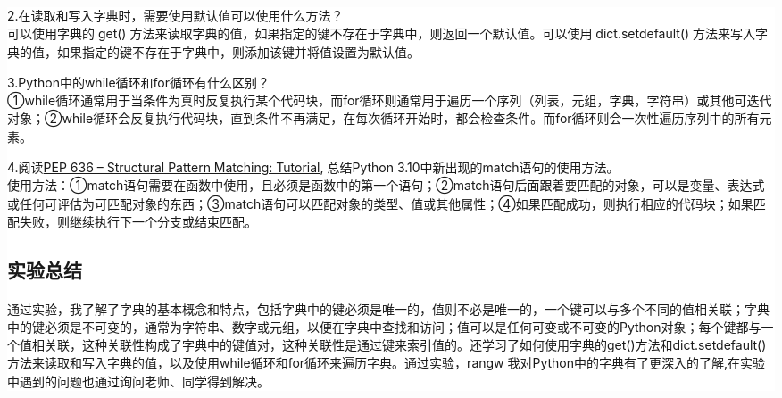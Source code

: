 2.在读取和写入字典时，需要使用默认值可以使用什么方法？
<br />可以使用字典的 get() 方法来读取字典的值，如果指定的键不存在于字典中，则返回一个默认值。可以使用 dict.setdefault() 方法来写入字典的值，如果指定的键不存在于字典中，则添加该键并将值设置为默认值。

3.Python中的while循环和for循环有什么区别？
<br />①while循环通常用于当条件为真时反复执行某个代码块，而for循环则通常用于遍历一个序列（列表，元组，字典，字符串）或其他可迭代对象；②while循环会反复执行代码块，直到条件不再满足，在每次循环开始时，都会检查条件。而for循环则会一次性遍历序列中的所有元素。

4.阅读[PEP 636 – Structural Pattern Matching: Tutorial](https://peps.python.org/pep-0636/), 总结Python 3.10中新出现的match语句的使用方法。
<br />使用方法：①match语句需要在函数中使用，且必须是函数中的第一个语句；②match语句后面跟着要匹配的对象，可以是变量、表达式或任何可评估为可匹配对象的东西；③match语句可以匹配对象的类型、值或其他属性；④如果匹配成功，则执行相应的代码块；如果匹配失败，则继续执行下一个分支或结束匹配。

## 实验总结
通过实验，我了解了字典的基本概念和特点，包括字典中的键必须是唯一的，值则不必是唯一的，一个键可以与多个不同的值相关联；字典中的键必须是不可变的，通常为字符串、数字或元组，以便在字典中查找和访问；值可以是任何可变或不可变的Python对象；每个键都与一个值相关联，这种关联性构成了字典中的键值对，这种关联性是通过键来索引值的。还学习了如何使用字典的get()方法和dict.setdefault()方法来读取和写入字典的值，以及使用while循环和for循环来遍历字典。通过实验，rangw 我对Python中的字典有了更深入的了解,在实验中遇到的问题也通过询问老师、同学得到解决。